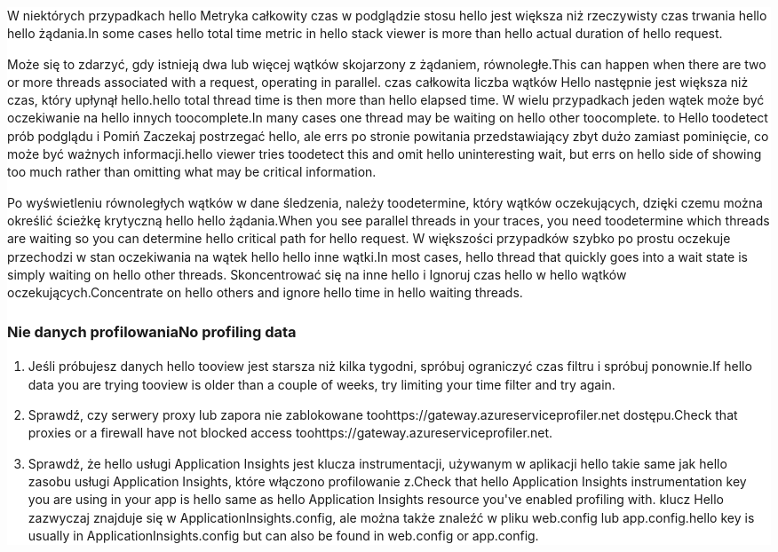 <span data-ttu-id="63a07-234">W niektórych przypadkach hello Metryka całkowity czas w podglądzie stosu hello jest większa niż rzeczywisty czas trwania hello hello żądania.</span><span class="sxs-lookup"><span data-stu-id="63a07-234">In some cases hello total time metric in hello stack viewer is more than hello actual duration of hello request.</span></span>

<span data-ttu-id="63a07-235">Może się to zdarzyć, gdy istnieją dwa lub więcej wątków skojarzony z żądaniem, równoległe.</span><span class="sxs-lookup"><span data-stu-id="63a07-235">This can happen when there are two or more threads associated with a request, operating in parallel.</span></span> <span data-ttu-id="63a07-236">czas całkowita liczba wątków Hello następnie jest większa niż czas, który upłynął hello.</span><span class="sxs-lookup"><span data-stu-id="63a07-236">hello total thread time is then more than hello elapsed time.</span></span> <span data-ttu-id="63a07-237">W wielu przypadkach jeden wątek może być oczekiwanie na hello innych toocomplete.</span><span class="sxs-lookup"><span data-stu-id="63a07-237">In many cases one thread may be waiting on hello other toocomplete.</span></span> <span data-ttu-id="63a07-238">to Hello toodetect prób podglądu i Pomiń Zaczekaj postrzegać hello, ale errs po stronie powitania przedstawiający zbyt dużo zamiast pominięcie, co może być ważnych informacji.</span><span class="sxs-lookup"><span data-stu-id="63a07-238">hello viewer tries toodetect this and omit hello uninteresting wait, but errs on hello side of showing too much rather than omitting what may be critical information.</span></span>  

<span data-ttu-id="63a07-239">Po wyświetleniu równoległych wątków w dane śledzenia, należy toodetermine, który wątków oczekujących, dzięki czemu można określić ścieżkę krytyczną hello hello żądania.</span><span class="sxs-lookup"><span data-stu-id="63a07-239">When you see parallel threads in your traces, you need toodetermine which threads are waiting so you can determine hello critical path for hello request.</span></span> <span data-ttu-id="63a07-240">W większości przypadków szybko po prostu oczekuje przechodzi w stan oczekiwania na wątek hello hello inne wątki.</span><span class="sxs-lookup"><span data-stu-id="63a07-240">In most cases, hello thread that quickly goes into a wait state is simply waiting on hello other threads.</span></span> <span data-ttu-id="63a07-241">Skoncentrować się na inne hello i Ignoruj czas hello w hello wątków oczekujących.</span><span class="sxs-lookup"><span data-stu-id="63a07-241">Concentrate on hello others and ignore hello time in hello waiting threads.</span></span>

### <span data-ttu-id="63a07-242"><a id="issue-loading-trace-in-viewer"></a>Nie danych profilowania</span><span class="sxs-lookup"><span data-stu-id="63a07-242"><a id="issue-loading-trace-in-viewer"></a>No profiling data</span></span>

1. <span data-ttu-id="63a07-243">Jeśli próbujesz danych hello tooview jest starsza niż kilka tygodni, spróbuj ograniczyć czas filtru i spróbuj ponownie.</span><span class="sxs-lookup"><span data-stu-id="63a07-243">If hello data you are trying tooview is older than a couple of weeks, try limiting your time filter and try again.</span></span>

2. <span data-ttu-id="63a07-244">Sprawdź, czy serwery proxy lub zapora nie zablokowane toohttps://gateway.azureserviceprofiler.net dostępu.</span><span class="sxs-lookup"><span data-stu-id="63a07-244">Check that proxies or a firewall have not blocked access toohttps://gateway.azureserviceprofiler.net.</span></span>

3. <span data-ttu-id="63a07-245">Sprawdź, że hello usługi Application Insights jest klucza instrumentacji, używanym w aplikacji hello takie same jak hello zasobu usługi Application Insights, które włączono profilowanie z.</span><span class="sxs-lookup"><span data-stu-id="63a07-245">Check that hello Application Insights instrumentation key you are using in your app is hello same as hello Application Insights resource you've enabled profiling with.</span></span> <span data-ttu-id="63a07-246">klucz Hello zazwyczaj znajduje się w ApplicationInsights.config, ale można także znaleźć w pliku web.config lub app.config.</span><span class="sxs-lookup"><span data-stu-id="63a07-246">hello key is usually in ApplicationInsights.config but can also be found in web.config or app.config.</span></span>
